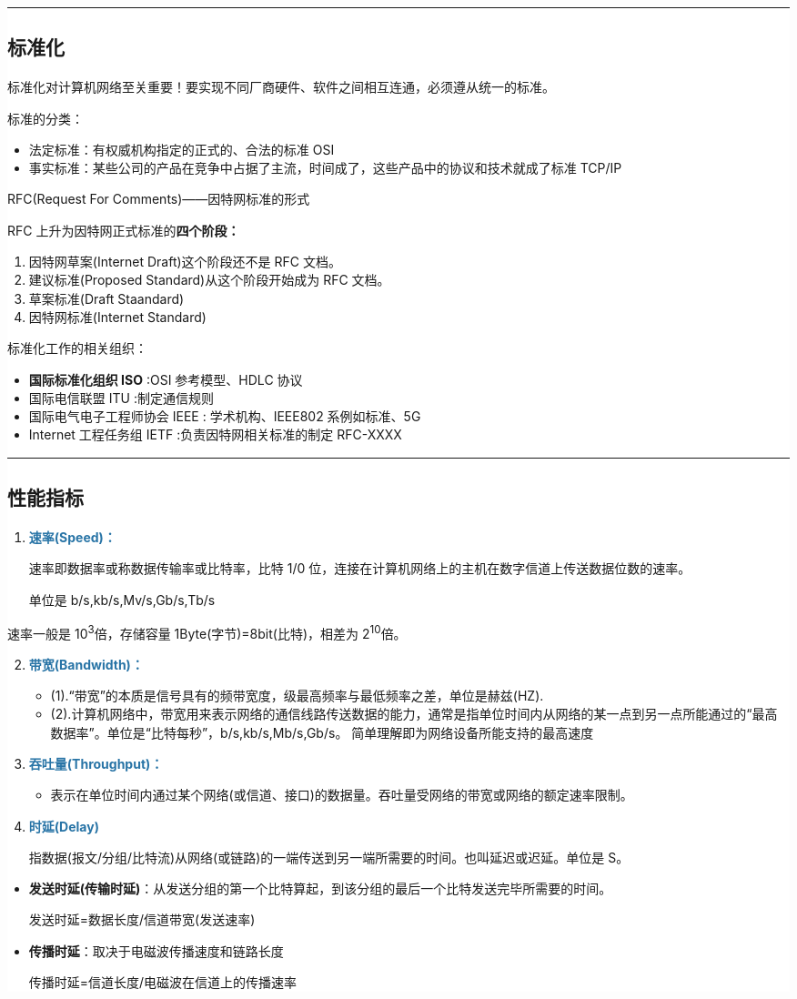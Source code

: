 
---

## 标准化

标准化对计算机网络至关重要！要实现不同厂商硬件、软件之间相互连通，必须遵从统一的标准。

标准的分类：

- 法定标准：有权威机构指定的正式的、合法的标准 OSI
- 事实标准：某些公司的产品在竞争中占据了主流，时间成了，这些产品中的协议和技术就成了标准 TCP/IP

RFC(Request For Comments)——因特网标准的形式

RFC 上升为因特网正式标准的**四个阶段：**

1. 因特网草案(Internet Draft)这个阶段还不是 RFC 文档。
2. 建议标准(Proposed Standard)从这个阶段开始成为 RFC 文档。
3. 草案标准(Draft Staandard)
4. 因特网标准(Internet Standard)

标准化工作的相关组织：

- **国际标准化组织 ISO** :OSI 参考模型、HDLC 协议
- 国际电信联盟 ITU :制定通信规则
- 国际电气电子工程师协会 IEEE : 学术机构、IEEE802 系例如标准、5G
- Internet 工程任务组 IETF :负责因特网相关标准的制定 RFC-XXXX

---

## 性能指标

1. <span style="color:#2874a6;font-weight:bold;">速率(Speed)：</span>

   速率即数据率或称数据传输率或比特率，比特 1/0 位，连接在计算机网络上的主机在数字信道上传送数据位数的速率。

   单位是 b/s,kb/s,Mv/s,Gb/s,Tb/s

速率一般是 10<sup>3</sup>倍，存储容量 1Byte(字节)=8bit(比特)，相差为 2<sup>10</sup>倍。

2. <span style="color:#2874a6;font-weight:bold;">带宽(Bandwidth)：</span>

   - (1).“带宽”的本质是信号具有的频带宽度，级最高频率与最低频率之差，单位是赫兹(HZ).
   - (2).计算机网络中，带宽用来表示网络的通信线路传送数据的能力，通常是指单位时间内从网络的某一点到另一点所能通过的“最高数据率”。单位是“比特每秒”，b/s,kb/s,Mb/s,Gb/s。
     简单理解即为网络设备所能支持的最高速度

3. <span style="color:#2874a6;font-weight:bold;">吞吐量(Throughput)：</span>

   - 表示在单位时间内通过某个网络(或信道、接口)的数据量。吞吐量受网络的带宽或网络的额定速率限制。

4. <span style="color:#2874a6;font-weight:bold;">时延(Delay)</span>

   指数据(报文/分组/比特流)从网络(或链路)的一端传送到另一端所需要的时间。也叫延迟或迟延。单位是 S。

- **发送时延(传输时延)**：从发送分组的第一个比特算起，到该分组的最后一个比特发送完毕所需要的时间。

  发送时延=数据长度/信道带宽(发送速率)

- **传播时延**：取决于电磁波传播速度和链路长度

  传播时延=信道长度/电磁波在信道上的传播速率
